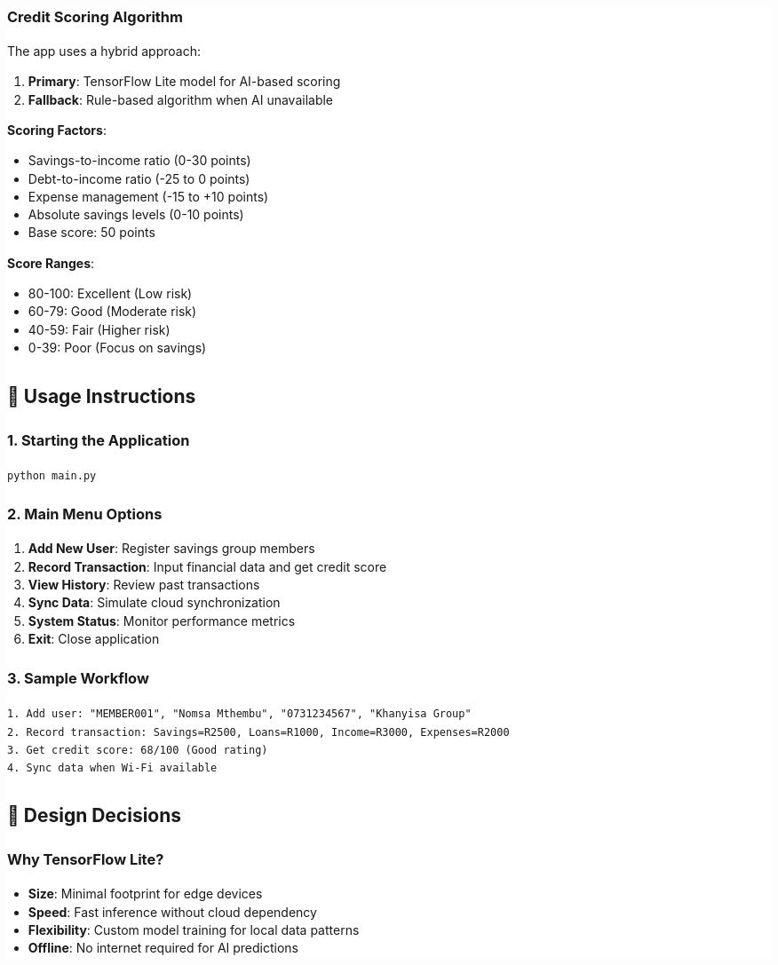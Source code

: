 ### Credit Scoring Algorithm

The app uses a hybrid approach:

1. **Primary**: TensorFlow Lite model for AI-based scoring
2. **Fallback**: Rule-based algorithm when AI unavailable

**Scoring Factors**:
- Savings-to-income ratio (0-30 points)
- Debt-to-income ratio (-25 to 0 points)
- Expense management (-15 to +10 points)
- Absolute savings levels (0-10 points)
- Base score: 50 points

**Score Ranges**:
- 80-100: Excellent (Low risk)
- 60-79: Good (Moderate risk)
- 40-59: Fair (Higher risk)
- 0-39: Poor (Focus on savings)

## 🚀 Usage Instructions

### 1. Starting the Application
```bash
python main.py
```

### 2. Main Menu Options
1. **Add New User**: Register savings group members
2. **Record Transaction**: Input financial data and get credit score
3. **View History**: Review past transactions
4. **Sync Data**: Simulate cloud synchronization
5. **System Status**: Monitor performance metrics
6. **Exit**: Close application

### 3. Sample Workflow
```
1. Add user: "MEMBER001", "Nomsa Mthembu", "0731234567", "Khanyisa Group"
2. Record transaction: Savings=R2500, Loans=R1000, Income=R3000, Expenses=R2000
3. Get credit score: 68/100 (Good rating)
4. Sync data when Wi-Fi available
```

## 🔧 Design Decisions

### Why TensorFlow Lite?
- **Size**: Minimal footprint for edge devices
- **Speed**: Fast inference without cloud dependency  
- **Flexibility**: Custom model training for local data patterns
- **Offline**: No internet required for AI predictions
